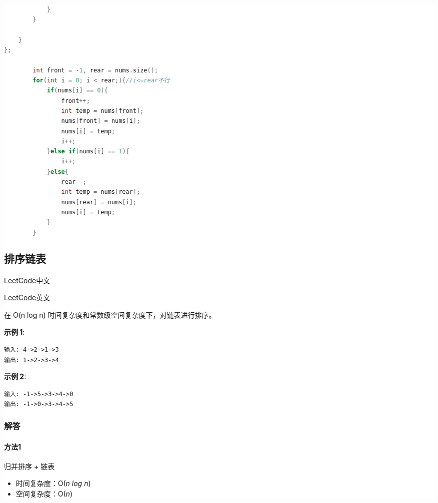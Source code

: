 ```c++
            }
        }
        
    }
};

		int front = -1, rear = nums.size();
        for(int i = 0; i < rear;){//i<=rear不行
            if(nums[i] == 0){
                front++;
                int temp = nums[front];
                nums[front] = nums[i];
                nums[i] = temp;
                i++;
            }else if(nums[i] == 1){
                i++;
            }else{
                rear--;
                int temp = nums[rear];
                nums[rear] = nums[i];
                nums[i] = temp;
            }
        }
```



## 排序链表

[LeetCode中文](https://leetcode-cn.com/problems/sort-list)

[LeetCode英文](https://leetcode.com/problems/sort-list)

在 O(n log n) 时间复杂度和常数级空间复杂度下，对链表进行排序。

**示例 1**:
```
输入: 4->2->1->3
输出: 1->2->3->4
```

**示例 2**:
```
输入: -1->5->3->4->0
输出: -1->0->3->4->5
```

### 解答
#### 方法1
归并排序 + 链表

* 时间复杂度：O(*n log n*)
* 空间复杂度：O(*n*)
